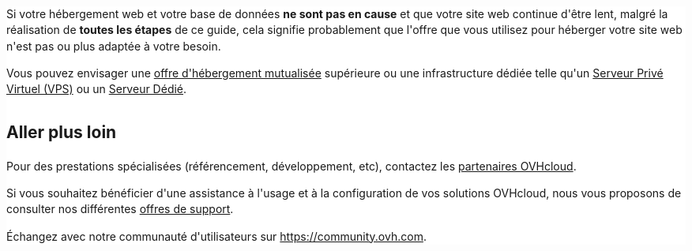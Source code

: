Si votre hébergement web et votre base de données **ne sont pas en cause** et que votre site web continue d'être lent, malgré la réalisation de **toutes les étapes** de ce guide, cela signifie probablement que l'offre que vous utilisez pour héberger votre site web n'est pas ou plus adaptée à votre besoin. 

Vous pouvez envisager une [offre d'hébergement mutualisée](https://www.ovhcloud.com/fr-ca/web-hosting/) supérieure ou une infrastructure dédiée telle qu'un [Serveur Privé Virtuel (VPS)](https://www.ovhcloud.com/fr-ca/vps/) ou un [Serveur Dédié](https://www.ovhcloud.com/fr-ca/bare-metal/). 

## Aller plus loin <a name="go-further"></a>

Pour des prestations spécialisées (référencement, développement, etc), contactez les [partenaires OVHcloud](https://partner.ovhcloud.com/fr-ca/directory/).

Si vous souhaitez bénéficier d'une assistance à l'usage et à la configuration de vos solutions OVHcloud, nous vous proposons de consulter nos différentes [offres de support](https://www.ovhcloud.com/fr-ca/support-levels/).

Échangez avec notre communauté d'utilisateurs sur <https://community.ovh.com>.